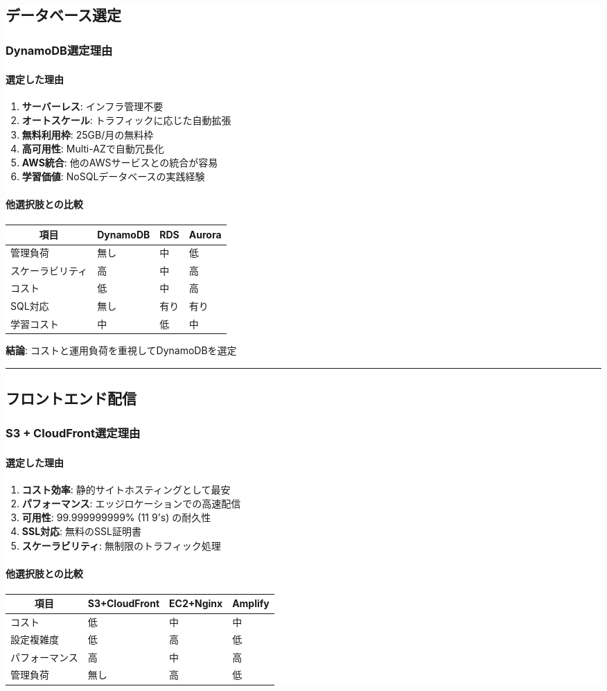
##  データベース選定

### DynamoDB選定理由

####  選定した理由
1. **サーバーレス**: インフラ管理不要
2. **オートスケール**: トラフィックに応じた自動拡張
3. **無料利用枠**: 25GB/月の無料枠
4. **高可用性**: Multi-AZで自動冗長化
5. **AWS統合**: 他のAWSサービスとの統合が容易
6. **学習価値**: NoSQLデータベースの実践経験

####  他選択肢との比較

| 項目 | DynamoDB | RDS | Aurora |
|------|----------|-----|--------|
| 管理負荷 | 無し | 中 | 低 |
| スケーラビリティ | 高 | 中 | 高 |
| コスト | 低 | 中 | 高 |
| SQL対応 | 無し | 有り | 有り |
| 学習コスト | 中 | 低 | 中 |

**結論**: コストと運用負荷を重視してDynamoDBを選定

---

##  フロントエンド配信

### S3 + CloudFront選定理由

####  選定した理由
1. **コスト効率**: 静的サイトホスティングとして最安
2. **パフォーマンス**: エッジロケーションでの高速配信
3. **可用性**: 99.999999999% (11 9's) の耐久性
4. **SSL対応**: 無料のSSL証明書
5. **スケーラビリティ**: 無制限のトラフィック処理

####  他選択肢との比較

| 項目 | S3+CloudFront | EC2+Nginx | Amplify |
|------|---------------|-----------|---------|
| コスト | 低 | 中 | 中 |
| 設定複雑度 | 低 | 高 | 低 |
| パフォーマンス | 高 | 中 | 高 |
| 管理負荷 | 無し | 高 | 低 |

